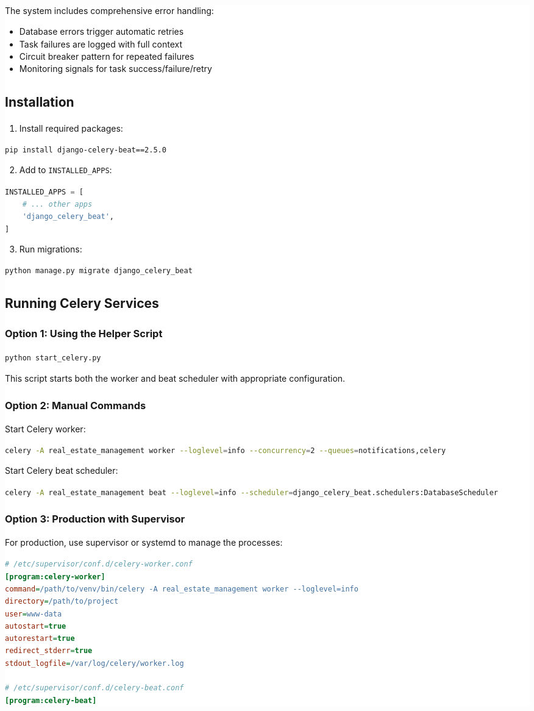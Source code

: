 The system includes comprehensive error handling:
- Database errors trigger automatic retries
- Task failures are logged with full context
- Circuit breaker pattern for repeated failures
- Monitoring signals for task success/failure/retry

## Installation

1. Install required packages:
```bash
pip install django-celery-beat==2.5.0
```

2. Add to `INSTALLED_APPS`:
```python
INSTALLED_APPS = [
    # ... other apps
    'django_celery_beat',
]
```

3. Run migrations:
```bash
python manage.py migrate django_celery_beat
```

## Running Celery Services

### Option 1: Using the Helper Script

```bash
python start_celery.py
```

This script starts both the worker and beat scheduler with appropriate configuration.

### Option 2: Manual Commands

Start Celery worker:
```bash
celery -A real_estate_management worker --loglevel=info --concurrency=2 --queues=notifications,celery
```

Start Celery beat scheduler:
```bash
celery -A real_estate_management beat --loglevel=info --scheduler=django_celery_beat.schedulers:DatabaseScheduler
```

### Option 3: Production with Supervisor

For production, use supervisor or systemd to manage the processes:

```ini
# /etc/supervisor/conf.d/celery-worker.conf
[program:celery-worker]
command=/path/to/venv/bin/celery -A real_estate_management worker --loglevel=info
directory=/path/to/project
user=www-data
autostart=true
autorestart=true
redirect_stderr=true
stdout_logfile=/var/log/celery/worker.log

# /etc/supervisor/conf.d/celery-beat.conf
[program:celery-beat]
```